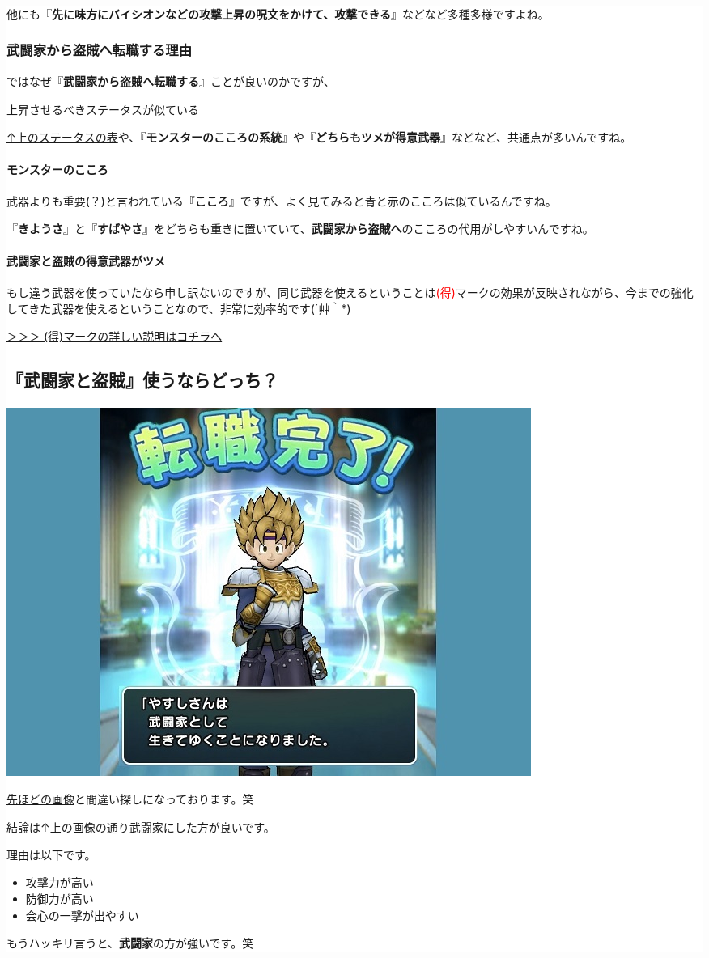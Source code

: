 他にも『<span style="font-weight: bold;">先に味方にバイシオンなどの攻撃上昇の呪文をかけて、攻撃できる</span>』などなど多種多様ですよね。

<h3 id="h-jump22">武闘家から盗賊へ転職する理由</h3>

ではなぜ『<strong>武闘家から盗賊へ転職する</strong>』ことが良いのかですが、

<p class="point"><i class="fa fa-check" aria-hidden="true"></i> 上昇させるべきステータスが似ている</p>

<a href="#h-jump111">↑上のステータスの表</a>や、『<span style="font-weight: bold;">モンスターのこころの系統</span>』や『<span style="font-weight: bold;">どちらもツメが得意武器</span>』などなど、共通点が多いんですね。

<h4>モンスターのこころ</h4>

武器よりも重要(？)と言われている『<span style="font-weight: bold;">こころ</span>』ですが、よく見てみると青と赤のこころは似ているんですね。

『<span style="font-weight: bold;">きようさ</span>』と『<span style="font-weight: bold;">すばやさ</span>』をどちらも重きに置いていて、<strong>武闘家から盗賊へ</strong>のこころの代用がしやすいんですね。

<h4>武闘家と盗賊の得意武器がツメ</h4>

もし違う武器を使っていたなら申し訳ないのですが、同じ武器を使えるということは<span style="color: #ff0000;">(得)</span>マークの効果が反映されながら、今までの強化してきた武器を使えるということなので、非常に効率的です(´艸｀*)

<a href="/dqwalk-job-warrior/#h-jump23">＞＞＞ (得)マークの詳しい説明はコチラへ</a>

<h2 id="h-jump3">『武闘家と盗賊』使うならどっち？</h2>

![tenshokukanryo2](./teshokukanryo1.jpeg)

<a href="#h-jump2">先ほどの画像</a>と間違い探しになっております。笑

結論は↑上の画像の通り武闘家にした方が良いです。

理由は以下です。
<ul>
	<li>攻撃力が高い</li>
	<li>防御力が高い</li>
	<li>会心の一撃が出やすい</li>
</ul>
もうハッキリ言うと、<strong>武闘家</strong>の方が強いです。笑
